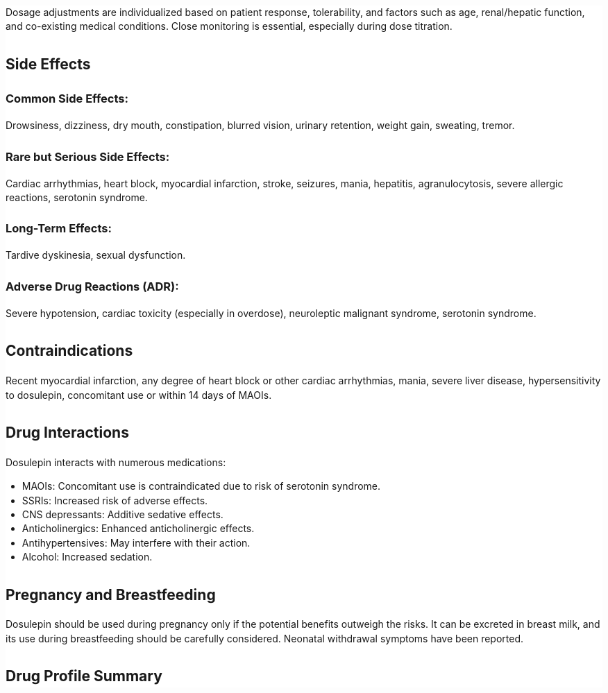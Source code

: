 Dosage adjustments are individualized based on patient response, tolerability, and factors such as age, renal/hepatic function, and co-existing medical conditions. Close monitoring is essential, especially during dose titration.


## **Side Effects**

### **Common Side Effects:**

Drowsiness, dizziness, dry mouth, constipation, blurred vision, urinary retention, weight gain, sweating, tremor.

### **Rare but Serious Side Effects:**

Cardiac arrhythmias, heart block, myocardial infarction, stroke, seizures, mania, hepatitis, agranulocytosis, severe allergic reactions, serotonin syndrome.


### **Long-Term Effects:**

Tardive dyskinesia, sexual dysfunction.

### **Adverse Drug Reactions (ADR):**

Severe hypotension, cardiac toxicity (especially in overdose), neuroleptic malignant syndrome, serotonin syndrome.


## **Contraindications**

Recent myocardial infarction, any degree of heart block or other cardiac arrhythmias, mania, severe liver disease, hypersensitivity to dosulepin, concomitant use or within 14 days of MAOIs.

## **Drug Interactions**

Dosulepin interacts with numerous medications:
- MAOIs: Concomitant use is contraindicated due to risk of serotonin syndrome.
- SSRIs: Increased risk of adverse effects.
- CNS depressants: Additive sedative effects.
- Anticholinergics: Enhanced anticholinergic effects.
- Antihypertensives: May interfere with their action.
- Alcohol: Increased sedation.



## **Pregnancy and Breastfeeding**

Dosulepin should be used during pregnancy only if the potential benefits outweigh the risks.  It can be excreted in breast milk, and its use during breastfeeding should be carefully considered.  Neonatal withdrawal symptoms have been reported.

## **Drug Profile Summary**
